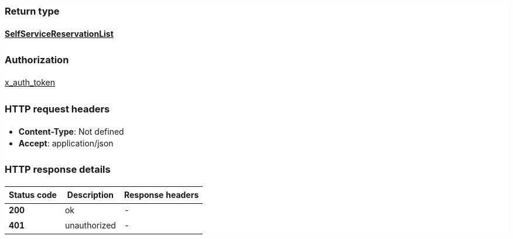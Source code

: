 ### Return type

[**SelfServiceReservationList**](SelfServiceReservationList.md)

### Authorization

[x_auth_token](../README.md#x_auth_token)

### HTTP request headers

 - **Content-Type**: Not defined
 - **Accept**: application/json

### HTTP response details
| Status code | Description | Response headers |
|-------------|-------------|------------------|
| **200** | ok |  -  |
| **401** | unauthorized |  -  |

